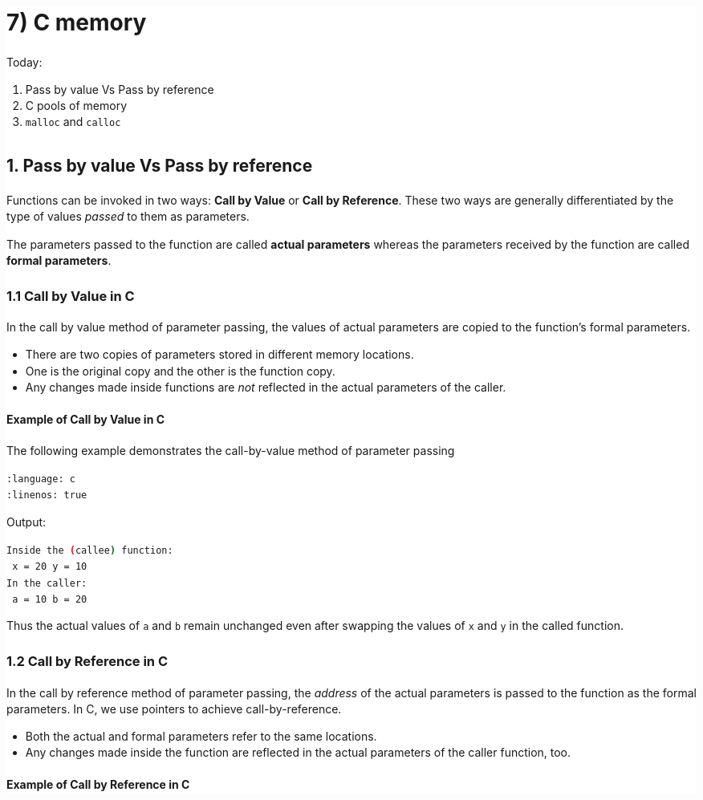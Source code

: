 # 7) C memory

Today:
 1. Pass by value Vs Pass by reference
 2. C pools of memory
 3. `malloc` and `calloc`

## 1. Pass by value Vs Pass by reference

Functions can be invoked in two ways: **Call by Value** or **Call by Reference**. These two ways are generally differentiated by the type of values _passed_ to them as parameters.

The parameters passed to the function are called **actual parameters** whereas the parameters received by the function are called **formal parameters**.

### 1.1 Call by Value in C

In the call by value method of parameter passing, the values of actual parameters are copied to the function’s formal parameters.

- There are two copies of parameters stored in different memory locations.
- One is the original copy and the other is the function copy.
- Any changes made inside functions are _not_ reflected in the actual parameters of the caller.

#### Example of Call by Value in C

The following example demonstrates the call-by-value method of parameter passing

```{literalinclude} ../c_programs/module2-2_c_pointers/pass_by_value.c
:language: c
:linenos: true
```

Output:
```bash
Inside the (callee) function:
 x = 20 y = 10
In the caller:
 a = 10 b = 20
```

Thus the actual values of `a` and `b` remain unchanged even after swapping the values of `x` and `y` in the called function.

### 1.2 Call by Reference in C

In the call by reference method of parameter passing, the _address_ of the actual parameters is passed to the function as the formal parameters. In C, we use pointers to achieve call-by-reference.

- Both the actual and formal parameters refer to the same locations.
- Any changes made inside the function are reflected in the actual parameters of the caller function, too.

#### Example of Call by Reference in C
